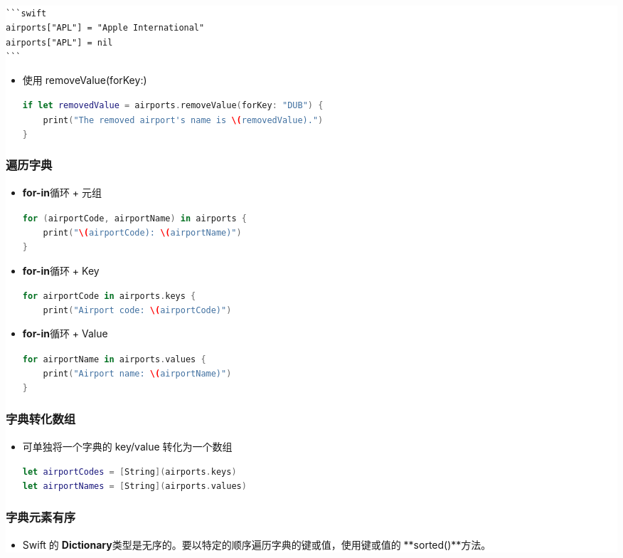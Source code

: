     ```swift
    airports["APL"] = "Apple International"
    airports["APL"] = nil
    ```
    
- 使用 removeValue(forKey:)
    
    ```swift
    if let removedValue = airports.removeValue(forKey: "DUB") {
        print("The removed airport's name is \(removedValue).")
    }
    ```
    

### 遍历字典

- **for-in**循环 + 元组
    
    ```swift
    for (airportCode, airportName) in airports {
        print("\(airportCode): \(airportName)")
    }
    ```
    
- **for-in**循环 + Key
    
    ```swift
    for airportCode in airports.keys {
        print("Airport code: \(airportCode)")
    
    ```
    
- **for-in**循环 + Value
    
    ```swift
    for airportName in airports.values {
        print("Airport name: \(airportName)")
    }
    ```
    

### 字典转化数组

- 可单独将一个字典的 key/value 转化为一个数组
    
    ```swift
    let airportCodes = [String](airports.keys)
    let airportNames = [String](airports.values)
    ```
    

### 字典元素有序

- Swift 的 **Dictionary**类型是无序的。要以特定的顺序遍历字典的键或值，使用键或值的 **sorted()**方法。